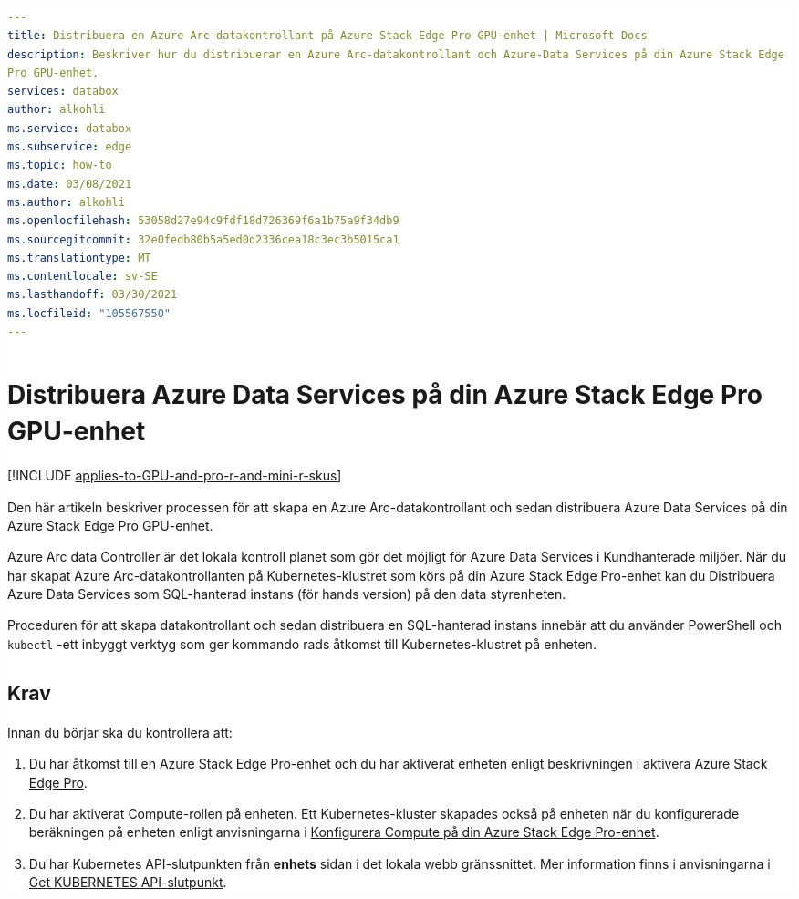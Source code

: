 ```yaml
---
title: Distribuera en Azure Arc-datakontrollant på Azure Stack Edge Pro GPU-enhet | Microsoft Docs
description: Beskriver hur du distribuerar en Azure Arc-datakontrollant och Azure-Data Services på din Azure Stack Edge Pro GPU-enhet.
services: databox
author: alkohli
ms.service: databox
ms.subservice: edge
ms.topic: how-to
ms.date: 03/08/2021
ms.author: alkohli
ms.openlocfilehash: 53058d27e94c9fdf18d726369f6a1b75a9f34db9
ms.sourcegitcommit: 32e0fedb80b5a5ed0d2336cea18c3ec3b5015ca1
ms.translationtype: MT
ms.contentlocale: sv-SE
ms.lasthandoff: 03/30/2021
ms.locfileid: "105567550"
---
```

# <a name="deploy-azure-data-services-on-your-azure-stack-edge-pro-gpu-device"></a>Distribuera Azure Data Services på din Azure Stack Edge Pro GPU-enhet

[!INCLUDE [applies-to-GPU-and-pro-r-and-mini-r-skus](../../includes/azure-stack-edge-applies-to-gpu-pro-r-mini-r-sku.md)]

Den här artikeln beskriver processen för att skapa en Azure Arc-datakontrollant och sedan distribuera Azure Data Services på din Azure Stack Edge Pro GPU-enhet. 

Azure Arc data Controller är det lokala kontroll planet som gör det möjligt för Azure Data Services i Kundhanterade miljöer. När du har skapat Azure Arc-datakontrollanten på Kubernetes-klustret som körs på din Azure Stack Edge Pro-enhet kan du Distribuera Azure Data Services som SQL-hanterad instans (för hands version) på den data styrenheten.

Proceduren för att skapa datakontrollant och sedan distribuera en SQL-hanterad instans innebär att du använder PowerShell och `kubectl` -ett inbyggt verktyg som ger kommando rads åtkomst till Kubernetes-klustret på enheten.


## <a name="prerequisites"></a>Krav

Innan du börjar ska du kontrollera att:

1. Du har åtkomst till en Azure Stack Edge Pro-enhet och du har aktiverat enheten enligt beskrivningen i [aktivera Azure Stack Edge Pro](azure-stack-edge-gpu-deploy-activate.md).

1. Du har aktiverat Compute-rollen på enheten. Ett Kubernetes-kluster skapades också på enheten när du konfigurerade beräkningen på enheten enligt anvisningarna i [Konfigurera Compute på din Azure Stack Edge Pro-enhet](azure-stack-edge-gpu-deploy-configure-compute.md).

1. Du har Kubernetes API-slutpunkten från **enhets** sidan i det lokala webb gränssnittet. Mer information finns i anvisningarna i [Get KUBERNETES API-slutpunkt](azure-stack-edge-gpu-deploy-configure-compute.md#get-kubernetes-endpoints).
